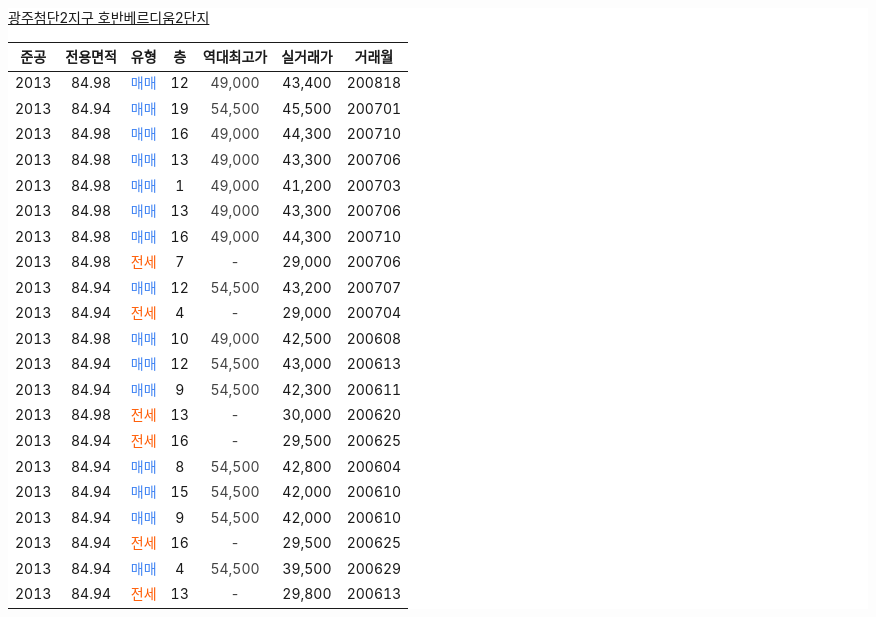 
<script async src="//pagead2.googlesyndication.com/pagead/js/adsbygoogle.js"></script>

<ins class="adsbygoogle"
     style="display:block"
     data-ad-client="ca-pub-2446590836940007"
     data-ad-slot="1659523306"
     data-ad-format="auto"
     data-full-width-responsive="true"></ins>
<script>
(adsbygoogle = window.adsbygoogle || []).push({});
</script>


[광주첨단2지구 호반베르디움2단지](https://search.naver.com/search.naver?query=%EA%B4%91%EC%A3%BC%EA%B4%91%EC%97%AD%EC%8B%9C+%EB%B6%81%EA%B5%AC+%EC%8B%A0%EC%9A%A9%EB%8F%99+%EA%B4%91%EC%A3%BC%EC%B2%A8%EB%8B%A82%EC%A7%80%EA%B5%AC+%ED%98%B8%EB%B0%98%EB%B2%A0%EB%A5%B4%EB%94%94%EC%9B%802%EB%8B%A8%EC%A7%80)

|준공|전용면적|유형|층|역대최고가|실거래가|거래월|
|:---:|:---:|:---:|:---:|:---:|:---:|:---:|
|2013|84.98|<span style="color:#4285f3">매매</span>|12|<span style="color:#444444">49,000</span>|43,400|200818|
|2013|84.94|<span style="color:#4285f3">매매</span>|19|<span style="color:#444444">54,500</span>|45,500|200701|
|2013|84.98|<span style="color:#4285f3">매매</span>|16|<span style="color:#444444">49,000</span>|44,300|200710|
|2013|84.98|<span style="color:#4285f3">매매</span>|13|<span style="color:#444444">49,000</span>|43,300|200706|
|2013|84.98|<span style="color:#4285f3">매매</span>|1|<span style="color:#444444">49,000</span>|41,200|200703|
|2013|84.98|<span style="color:#4285f3">매매</span>|13|<span style="color:#444444">49,000</span>|43,300|200706|
|2013|84.98|<span style="color:#4285f3">매매</span>|16|<span style="color:#444444">49,000</span>|44,300|200710|
|2013|84.98|<span style="color:#ff5a00">전세</span>|7|<span style="color:#444444">-</span>|29,000|200706|
|2013|84.94|<span style="color:#4285f3">매매</span>|12|<span style="color:#444444">54,500</span>|43,200|200707|
|2013|84.94|<span style="color:#ff5a00">전세</span>|4|<span style="color:#444444">-</span>|29,000|200704|
|2013|84.98|<span style="color:#4285f3">매매</span>|10|<span style="color:#444444">49,000</span>|42,500|200608|
|2013|84.94|<span style="color:#4285f3">매매</span>|12|<span style="color:#444444">54,500</span>|43,000|200613|
|2013|84.94|<span style="color:#4285f3">매매</span>|9|<span style="color:#444444">54,500</span>|42,300|200611|
|2013|84.98|<span style="color:#ff5a00">전세</span>|13|<span style="color:#444444">-</span>|30,000|200620|
|2013|84.94|<span style="color:#ff5a00">전세</span>|16|<span style="color:#444444">-</span>|29,500|200625|
|2013|84.94|<span style="color:#4285f3">매매</span>|8|<span style="color:#444444">54,500</span>|42,800|200604|
|2013|84.94|<span style="color:#4285f3">매매</span>|15|<span style="color:#444444">54,500</span>|42,000|200610|
|2013|84.94|<span style="color:#4285f3">매매</span>|9|<span style="color:#444444">54,500</span>|42,000|200610|
|2013|84.94|<span style="color:#ff5a00">전세</span>|16|<span style="color:#444444">-</span>|29,500|200625|
|2013|84.94|<span style="color:#4285f3">매매</span>|4|<span style="color:#444444">54,500</span>|39,500|200629|
|2013|84.94|<span style="color:#ff5a00">전세</span>|13|<span style="color:#444444">-</span>|29,800|200613|
